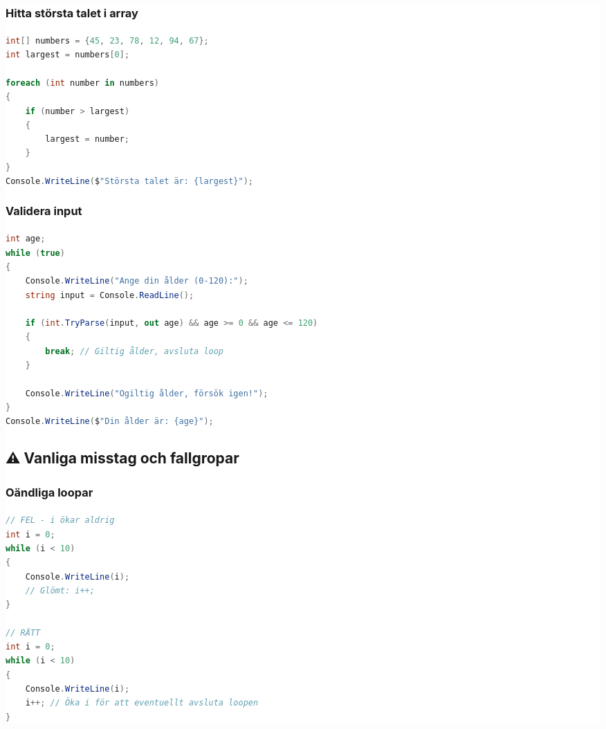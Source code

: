 ### Hitta största talet i array
```csharp
int[] numbers = {45, 23, 78, 12, 94, 67};
int largest = numbers[0];

foreach (int number in numbers)
{
    if (number > largest)
    {
        largest = number;
    }
}
Console.WriteLine($"Största talet är: {largest}");
```

### Validera input
```csharp
int age;
while (true)
{
    Console.WriteLine("Ange din ålder (0-120):");
    string input = Console.ReadLine();
    
    if (int.TryParse(input, out age) && age >= 0 && age <= 120)
    {
        break; // Giltig ålder, avsluta loop
    }
    
    Console.WriteLine("Ogiltig ålder, försök igen!");
}
Console.WriteLine($"Din ålder är: {age}");
```

## ⚠️ Vanliga misstag och fallgropar

### Oändliga loopar
```csharp
// FEL - i ökar aldrig
int i = 0;
while (i < 10)
{
    Console.WriteLine(i);
    // Glömt: i++;
}

// RÄTT
int i = 0;
while (i < 10)
{
    Console.WriteLine(i);
    i++; // Öka i för att eventuellt avsluta loopen
}
```
